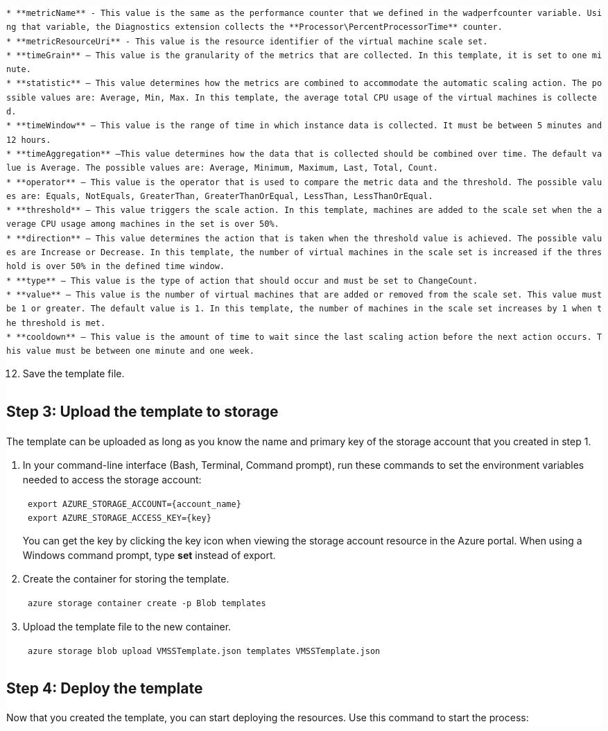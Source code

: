     * **metricName** - This value is the same as the performance counter that we defined in the wadperfcounter variable. Using that variable, the Diagnostics extension collects the **Processor\PercentProcessorTime** counter.
    * **metricResourceUri** - This value is the resource identifier of the virtual machine scale set.
    * **timeGrain** – This value is the granularity of the metrics that are collected. In this template, it is set to one minute.
    * **statistic** – This value determines how the metrics are combined to accommodate the automatic scaling action. The possible values are: Average, Min, Max. In this template, the average total CPU usage of the virtual machines is collected.
    * **timeWindow** – This value is the range of time in which instance data is collected. It must be between 5 minutes and 12 hours.
    * **timeAggregation** –This value determines how the data that is collected should be combined over time. The default value is Average. The possible values are: Average, Minimum, Maximum, Last, Total, Count.
    * **operator** – This value is the operator that is used to compare the metric data and the threshold. The possible values are: Equals, NotEquals, GreaterThan, GreaterThanOrEqual, LessThan, LessThanOrEqual.
    * **threshold** – This value triggers the scale action. In this template, machines are added to the scale set when the average CPU usage among machines in the set is over 50%.
    * **direction** – This value determines the action that is taken when the threshold value is achieved. The possible values are Increase or Decrease. In this template, the number of virtual machines in the scale set is increased if the threshold is over 50% in the defined time window.
    * **type** – This value is the type of action that should occur and must be set to ChangeCount.
    * **value** – This value is the number of virtual machines that are added or removed from the scale set. This value must be 1 or greater. The default value is 1. In this template, the number of machines in the scale set increases by 1 when the threshold is met.
    * **cooldown** – This value is the amount of time to wait since the last scaling action before the next action occurs. This value must be between one minute and one week.
12. Save the template file.    

## Step 3: Upload the template to storage
The template can be uploaded as long as you know the name and primary key of the storage account that you created in step 1.

1. In your command-line interface (Bash, Terminal, Command prompt), run these commands to set the environment variables needed to access the storage account:
   
        export AZURE_STORAGE_ACCOUNT={account_name}
        export AZURE_STORAGE_ACCESS_KEY={key}
   
    You can get the key by clicking the key icon when viewing the storage account resource in the Azure portal. When using a Windows command prompt, type **set** instead of export.
2. Create the container for storing the template.
   
        azure storage container create -p Blob templates
3. Upload the template file to the new container.
   
        azure storage blob upload VMSSTemplate.json templates VMSSTemplate.json

## Step 4: Deploy the template
Now that you created the template, you can start deploying the resources. Use this command to start the process:
